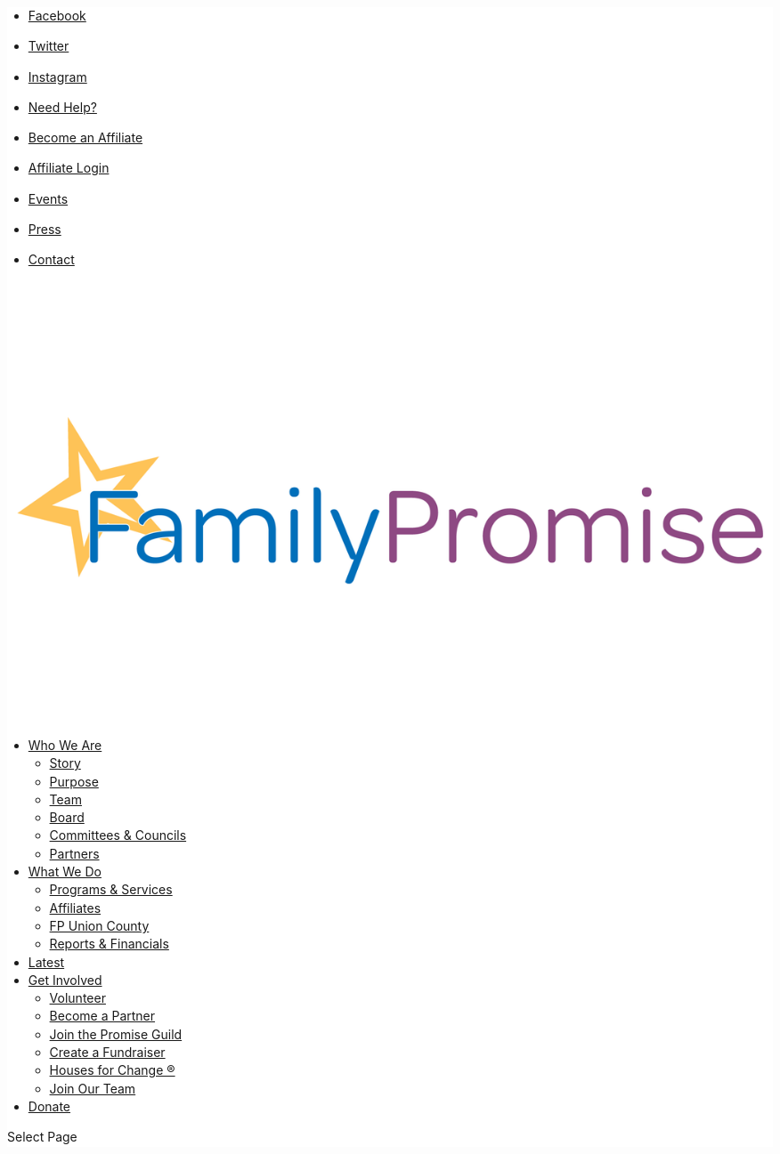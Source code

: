 -   <a href="https://facebook.com/FamilyPromise" class="icon"><span>Facebook</span></a>
-   <a href="https://twitter.com/fpnational" class="icon"><span>Twitter</span></a>
-   <a href="https://www.instagram.com/family.promise" class="icon"><span>Instagram</span></a>



-   [Need Help?](../../get-help/index.html)
-   [Become an Affiliate](../affiliates/become-an-affiliate/index.html)
-   [Affiliate Login](https://affiliates.familypromise.org/)
-   [Events](../../events/index.html)
-   [Press](../../press/index.html)
-   [Contact](../../contact/index.html)

<span class="logo_helper"></span> [<img src="../../wp-content/uploads/2021/03/FP-logo-horiz.png" alt="Family Promise" id="logo" width="2000" height="492" />](../../index.html)

-   [Who We Are](../../who-we-are/index.html)
    -   [Story](../../who-we-are/story/index.html)
    -   [Purpose](../../who-we-are/purpose/index.html)
    -   [Team](../../who-we-are/team/index.html)
    -   [Board](../../who-we-are/board/index.html)
    -   [Committees & Councils](../../who-we-are/committees-councils/index.html)
    -   [Partners](../../who-we-are/partners/index.html)
-   [What We Do](../index.html)
    -   [Programs & Services](../programs-services/index.html)
    -   [Affiliates](../affiliates/index.html)
    -   [FP Union County](../fp-union-county/index.html)
    -   [Reports & Financials](index.html)
-   [Latest](../../latest/index.html)
-   [Get Involved](../../get-involved/index.html)
    -   [Volunteer](../../get-involved/volunteer/index.html)
    -   [Become a Partner](../../who-we-are/partners/index.html)
    -   [Join the Promise Guild](../../donate/join-the-promise-guild/index.html)
    -   [Create a Fundraiser](https://donate.familypromise.org/my-FP-Fundraiser)
    -   [Houses for Change ®](../../get-involved/houses-for-change/index.html)
    -   [Join Our Team](../../get-involved/employment/index.html)
-   [Donate](../../donate/index.html)

<span id="et_search_icon"></span>

<span class="select_page">Select Page</span> <span class="mobile_menu_bar mobile_menu_bar_toggle"></span>

<span class="et_close_search_field"></span>
